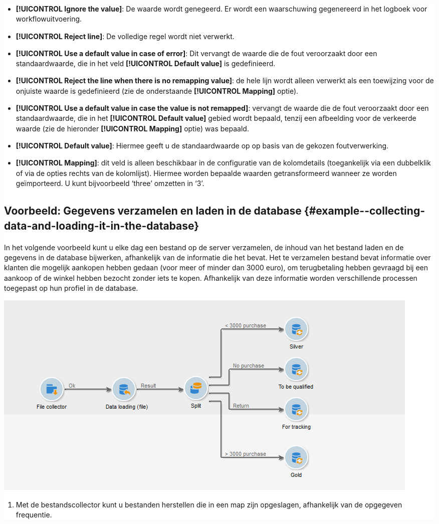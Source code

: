    * **[!UICONTROL Ignore the value]**: De waarde wordt genegeerd. Er wordt een waarschuwing gegenereerd in het logboek voor workflowuitvoering.
   * **[!UICONTROL Reject line]**: De volledige regel wordt niet verwerkt.
   * **[!UICONTROL Use a default value in case of error]**: Dit vervangt de waarde die de fout veroorzaakt door een standaardwaarde, die in het veld **[!UICONTROL Default value]** is gedefinieerd.
   * **[!UICONTROL Reject the line when there is no remapping value]**: de hele lijn wordt alleen verwerkt als een toewijzing voor de onjuiste waarde is gedefinieerd (zie de onderstaande **[!UICONTROL Mapping]** optie).
   * **[!UICONTROL Use a default value in case the value is not remapped]**: vervangt de waarde die de fout veroorzaakt door een standaardwaarde, die in het **[!UICONTROL Default value]** gebied wordt bepaald, tenzij een afbeelding voor de verkeerde waarde (zie de hieronder **[!UICONTROL Mapping]** optie) was bepaald.

* **[!UICONTROL Default value]**: Hiermee geeft u de standaardwaarde op op basis van de gekozen foutverwerking.
* **[!UICONTROL Mapping]**: dit veld is alleen beschikbaar in de configuratie van de kolomdetails (toegankelijk via een dubbelklik of via de opties rechts van de kolomlijst). Hiermee worden bepaalde waarden getransformeerd wanneer ze worden geïmporteerd. U kunt bijvoorbeeld ‘three’ omzetten in ‘3’.

## Voorbeeld: Gegevens verzamelen en laden in de database {#example--collecting-data-and-loading-it-in-the-database}

In het volgende voorbeeld kunt u elke dag een bestand op de server verzamelen, de inhoud van het bestand laden en de gegevens in de database bijwerken, afhankelijk van de informatie die het bevat. Het te verzamelen bestand bevat informatie over klanten die mogelijk aankopen hebben gedaan (voor meer of minder dan 3000 euro), om terugbetaling hebben gevraagd bij een aankoop of de winkel hebben bezocht zonder iets te kopen. Afhankelijk van deze informatie worden verschillende processen toegepast op hun profiel in de database.

![](assets/s_advuser_load_file_sample_0.png)

1. Met de bestandscollector kunt u bestanden herstellen die in een map zijn opgeslagen, afhankelijk van de opgegeven frequentie.
